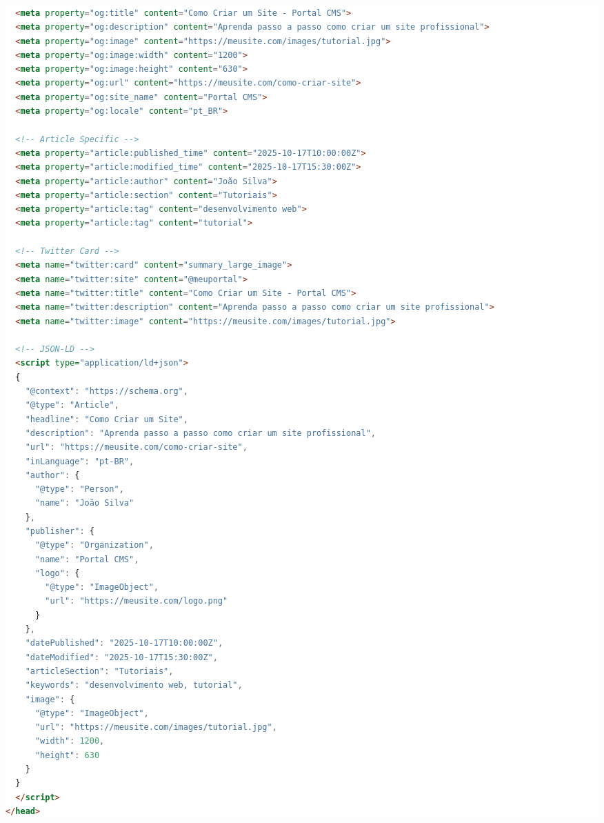 ```html
  <meta property="og:title" content="Como Criar um Site - Portal CMS">
  <meta property="og:description" content="Aprenda passo a passo como criar um site profissional">
  <meta property="og:image" content="https://meusite.com/images/tutorial.jpg">
  <meta property="og:image:width" content="1200">
  <meta property="og:image:height" content="630">
  <meta property="og:url" content="https://meusite.com/como-criar-site">
  <meta property="og:site_name" content="Portal CMS">
  <meta property="og:locale" content="pt_BR">
  
  <!-- Article Specific -->
  <meta property="article:published_time" content="2025-10-17T10:00:00Z">
  <meta property="article:modified_time" content="2025-10-17T15:30:00Z">
  <meta property="article:author" content="João Silva">
  <meta property="article:section" content="Tutoriais">
  <meta property="article:tag" content="desenvolvimento web">
  <meta property="article:tag" content="tutorial">
  
  <!-- Twitter Card -->
  <meta name="twitter:card" content="summary_large_image">
  <meta name="twitter:site" content="@meuportal">
  <meta name="twitter:title" content="Como Criar um Site - Portal CMS">
  <meta name="twitter:description" content="Aprenda passo a passo como criar um site profissional">
  <meta name="twitter:image" content="https://meusite.com/images/tutorial.jpg">
  
  <!-- JSON-LD -->
  <script type="application/ld+json">
  {
    "@context": "https://schema.org",
    "@type": "Article",
    "headline": "Como Criar um Site",
    "description": "Aprenda passo a passo como criar um site profissional",
    "url": "https://meusite.com/como-criar-site",
    "inLanguage": "pt-BR",
    "author": {
      "@type": "Person",
      "name": "João Silva"
    },
    "publisher": {
      "@type": "Organization",
      "name": "Portal CMS",
      "logo": {
        "@type": "ImageObject",
        "url": "https://meusite.com/logo.png"
      }
    },
    "datePublished": "2025-10-17T10:00:00Z",
    "dateModified": "2025-10-17T15:30:00Z",
    "articleSection": "Tutoriais",
    "keywords": "desenvolvimento web, tutorial",
    "image": {
      "@type": "ImageObject",
      "url": "https://meusite.com/images/tutorial.jpg",
      "width": 1200,
      "height": 630
    }
  }
  </script>
</head>
```
